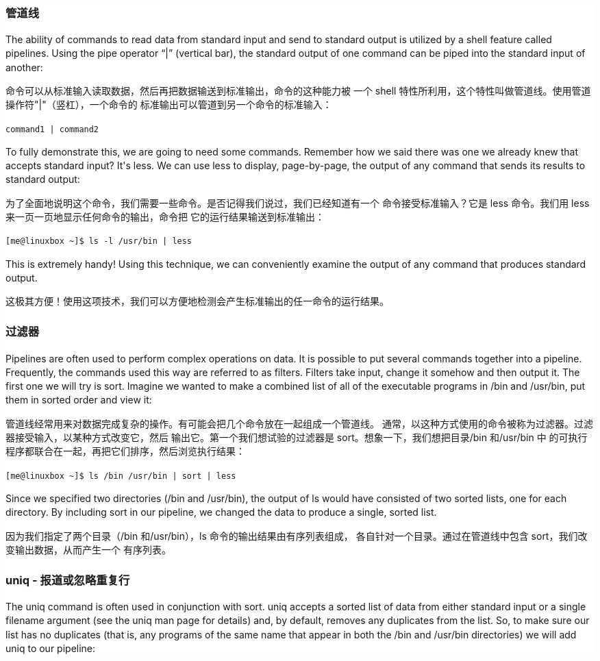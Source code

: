 ### 管道线

The ability of commands to read data from standard input and send to standard output is
utilized by a shell feature called pipelines. Using the pipe operator “|” (vertical bar), the
standard output of one command can be piped into the standard input of another:

命令可以从标准输入读取数据，然后再把数据输送到标准输出，命令的这种能力被
一个 shell 特性所利用，这个特性叫做管道线。使用管道操作符"|"（竖杠），一个命令的
标准输出可以管道到另一个命令的标准输入：

    command1 | command2

To fully demonstrate this, we are going to need some commands. Remember how we
said there was one we already knew that accepts standard input? It's less. We can use
less to display, page-by-page, the output of any command that sends its results to
standard output:

为了全面地说明这个命令，我们需要一些命令。是否记得我们说过，我们已经知道有一个
命令接受标准输入？它是 less 命令。我们用 less 来一页一页地显示任何命令的输出，命令把
它的运行结果输送到标准输出：

    [me@linuxbox ~]$ ls -l /usr/bin | less

This is extremely handy! Using this technique, we can conveniently examine the output
of any command that produces standard output.

这极其方便！使用这项技术，我们可以方便地检测会产生标准输出的任一命令的运行结果。

### 过滤器

Pipelines are often used to perform complex operations on data. It is possible to put
several commands together into a pipeline. Frequently, the commands used this way are
referred to as filters. Filters take input, change it somehow and then output it. The first
one we will try is sort. Imagine we wanted to make a combined list of all of the
executable programs in /bin and /usr/bin, put them in sorted order and view it:

管道线经常用来对数据完成复杂的操作。有可能会把几个命令放在一起组成一个管道线。
通常，以这种方式使用的命令被称为过滤器。过滤器接受输入，以某种方式改变它，然后
输出它。第一个我们想试验的过滤器是 sort。想象一下，我们想把目录/bin 和/usr/bin 中
的可执行程序都联合在一起，再把它们排序，然后浏览执行结果：

    [me@linuxbox ~]$ ls /bin /usr/bin | sort | less

Since we specified two directories (/bin and /usr/bin), the output of ls would have
consisted of two sorted lists, one for each directory. By including sort in our pipeline,
we changed the data to produce a single, sorted list.

因为我们指定了两个目录（/bin 和/usr/bin），ls 命令的输出结果由有序列表组成，
各自针对一个目录。通过在管道线中包含 sort，我们改变输出数据，从而产生一个
有序列表。

### uniq - 报道或忽略重复行

The uniq command is often used in conjunction with sort. uniq accepts a sorted list
of data from either standard input or a single filename argument (see the uniq man page
for details) and, by default, removes any duplicates from the list. So, to make sure our
list has no duplicates (that is, any programs of the same name that appear in both the
/bin and /usr/bin directories) we will add uniq to our pipeline:

